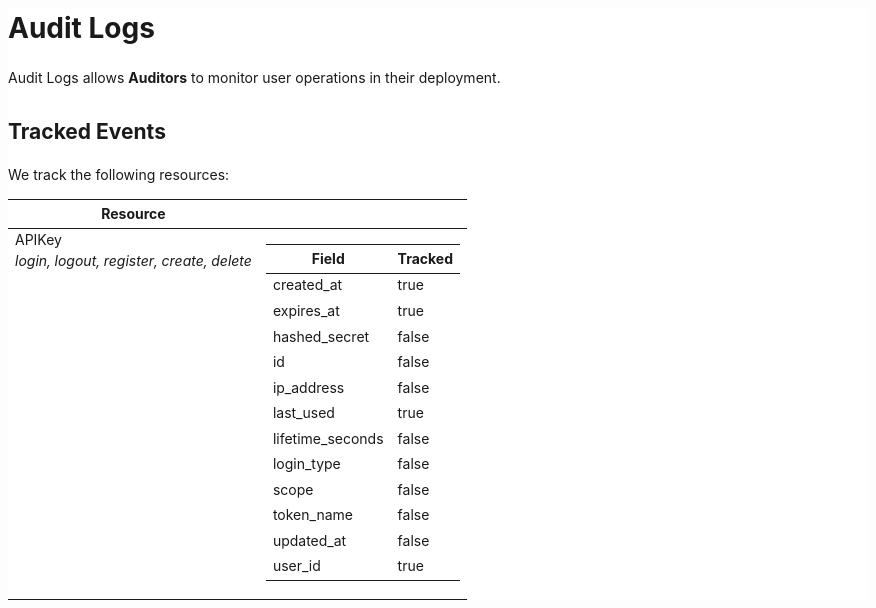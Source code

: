 # Audit Logs

Audit Logs allows **Auditors** to monitor user operations in their deployment.

## Tracked Events

We track the following resources:



| <b>Resource<b>                                           |                                                                                                                                                                                                                                                                                                                                                                                                                                                                                                                                                                                                                                                                                                                                                                                                                                                                                                                                                                                                                                                                                                                                                                                                                                                                                                                                                                                                                                                                                                                                                                                                                                                                                                     |
| -------------------------------------------------------- | --------------------------------------------------------------------------------------------------------------------------------------------------------------------------------------------------------------------------------------------------------------------------------------------------------------------------------------------------------------------------------------------------------------------------------------------------------------------------------------------------------------------------------------------------------------------------------------------------------------------------------------------------------------------------------------------------------------------------------------------------------------------------------------------------------------------------------------------------------------------------------------------------------------------------------------------------------------------------------------------------------------------------------------------------------------------------------------------------------------------------------------------------------------------------------------------------------------------------------------------------------------------------------------------------------------------------------------------------------------------------------------------------------------------------------------------------------------------------------------------------------------------------------------------------------------------------------------------------------------------------------------------------------------------------------------------------- |
| APIKey<br><i>login, logout, register, create, delete</i> | <table><thead><tr><th>Field</th><th>Tracked</th></tr></thead><tbody><tr><td>created_at</td><td>true</td></tr><tr><td>expires_at</td><td>true</td></tr><tr><td>hashed_secret</td><td>false</td></tr><tr><td>id</td><td>false</td></tr><tr><td>ip_address</td><td>false</td></tr><tr><td>last_used</td><td>true</td></tr><tr><td>lifetime_seconds</td><td>false</td></tr><tr><td>login_type</td><td>false</td></tr><tr><td>scope</td><td>false</td></tr><tr><td>token_name</td><td>false</td></tr><tr><td>updated_at</td><td>false</td></tr><tr><td>user_id</td><td>true</td></tr></tbody></table>                                                                                                                                                                                                                                                                                                                                                                                                                                                                                                                                                                                                                                                                                                                                                                                                                                                                                                                                                                                                                                                                                                    |